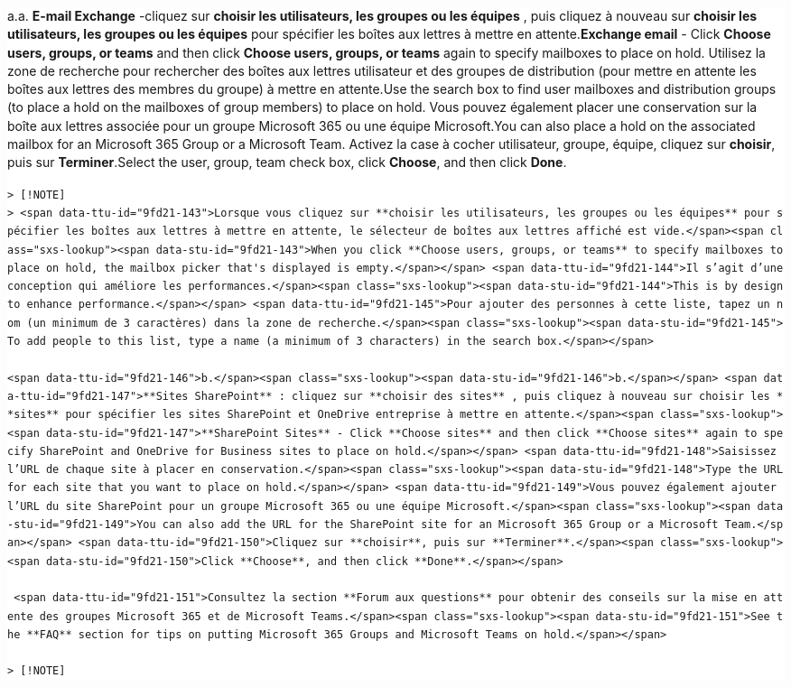    <span data-ttu-id="9fd21-138">a.</span><span class="sxs-lookup"><span data-stu-id="9fd21-138">a.</span></span> <span data-ttu-id="9fd21-139">**E-mail Exchange** -cliquez sur **choisir les utilisateurs, les groupes ou les équipes** , puis cliquez à nouveau sur **choisir les utilisateurs, les groupes ou les équipes** pour spécifier les boîtes aux lettres à mettre en attente.</span><span class="sxs-lookup"><span data-stu-id="9fd21-139">**Exchange email** - Click **Choose users, groups, or teams** and then click **Choose users, groups, or teams** again to specify mailboxes to place on hold.</span></span> <span data-ttu-id="9fd21-140">Utilisez la zone de recherche pour rechercher des boîtes aux lettres utilisateur et des groupes de distribution (pour mettre en attente les boîtes aux lettres des membres du groupe) à mettre en attente.</span><span class="sxs-lookup"><span data-stu-id="9fd21-140">Use the search box to find user mailboxes and distribution groups (to place a hold on the mailboxes of group members) to place on hold.</span></span> <span data-ttu-id="9fd21-141">Vous pouvez également placer une conservation sur la boîte aux lettres associée pour un groupe Microsoft 365 ou une équipe Microsoft.</span><span class="sxs-lookup"><span data-stu-id="9fd21-141">You can also place a hold on the associated mailbox for an Microsoft 365 Group or a Microsoft Team.</span></span> <span data-ttu-id="9fd21-142">Activez la case à cocher utilisateur, groupe, équipe, cliquez sur **choisir**, puis sur **Terminer**.</span><span class="sxs-lookup"><span data-stu-id="9fd21-142">Select the user, group, team check box, click **Choose**, and then click **Done**.</span></span>
 
    > [!NOTE]
    > <span data-ttu-id="9fd21-143">Lorsque vous cliquez sur **choisir les utilisateurs, les groupes ou les équipes** pour spécifier les boîtes aux lettres à mettre en attente, le sélecteur de boîtes aux lettres affiché est vide.</span><span class="sxs-lookup"><span data-stu-id="9fd21-143">When you click **Choose users, groups, or teams** to specify mailboxes to place on hold, the mailbox picker that's displayed is empty.</span></span> <span data-ttu-id="9fd21-144">Il s’agit d’une conception qui améliore les performances.</span><span class="sxs-lookup"><span data-stu-id="9fd21-144">This is by design to enhance performance.</span></span> <span data-ttu-id="9fd21-145">Pour ajouter des personnes à cette liste, tapez un nom (un minimum de 3 caractères) dans la zone de recherche.</span><span class="sxs-lookup"><span data-stu-id="9fd21-145">To add people to this list, type a name (a minimum of 3 characters) in the search box.</span></span>

    <span data-ttu-id="9fd21-146">b.</span><span class="sxs-lookup"><span data-stu-id="9fd21-146">b.</span></span> <span data-ttu-id="9fd21-147">**Sites SharePoint** : cliquez sur **choisir des sites** , puis cliquez à nouveau sur choisir les **sites** pour spécifier les sites SharePoint et OneDrive entreprise à mettre en attente.</span><span class="sxs-lookup"><span data-stu-id="9fd21-147">**SharePoint Sites** - Click **Choose sites** and then click **Choose sites** again to specify SharePoint and OneDrive for Business sites to place on hold.</span></span> <span data-ttu-id="9fd21-148">Saisissez l’URL de chaque site à placer en conservation.</span><span class="sxs-lookup"><span data-stu-id="9fd21-148">Type the URL for each site that you want to place on hold.</span></span> <span data-ttu-id="9fd21-149">Vous pouvez également ajouter l’URL du site SharePoint pour un groupe Microsoft 365 ou une équipe Microsoft.</span><span class="sxs-lookup"><span data-stu-id="9fd21-149">You can also add the URL for the SharePoint site for an Microsoft 365 Group or a Microsoft Team.</span></span> <span data-ttu-id="9fd21-150">Cliquez sur **choisir**, puis sur **Terminer**.</span><span class="sxs-lookup"><span data-stu-id="9fd21-150">Click **Choose**, and then click **Done**.</span></span>
    
     <span data-ttu-id="9fd21-151">Consultez la section **Forum aux questions** pour obtenir des conseils sur la mise en attente des groupes Microsoft 365 et de Microsoft Teams.</span><span class="sxs-lookup"><span data-stu-id="9fd21-151">See the **FAQ** section for tips on putting Microsoft 365 Groups and Microsoft Teams on hold.</span></span>

    > [!NOTE]